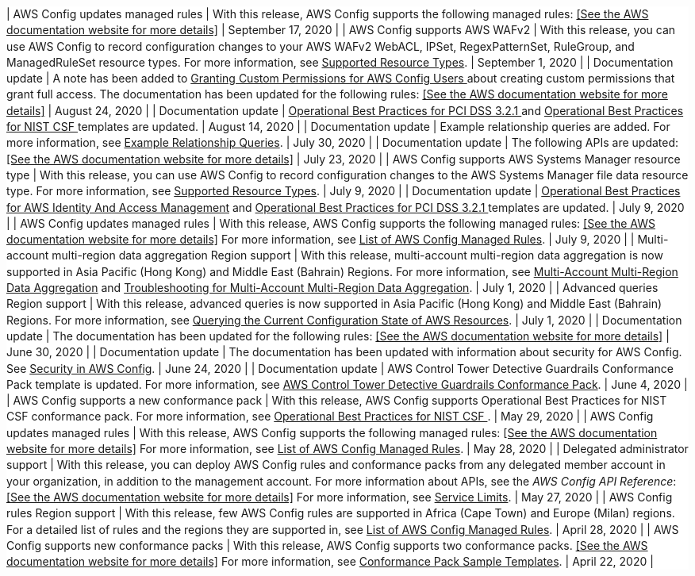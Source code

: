 | AWS Config updates managed rules |  With this release, AWS Config supports the following managed rules: [\[See the AWS documentation website for more details\]](http://docs.aws.amazon.com/config/latest/developerguide/DocumentHistory.html)  | September 17, 2020 | 
| AWS Config supports AWS WAFv2 |  With this release, you can use AWS Config to record configuration changes to your AWS WAFv2 WebACL, IPSet, RegexPatternSet, RuleGroup, and ManagedRuleSet resource types\. For more information, see [Supported Resource Types](resource-config-reference.md)\. | September 1, 2020 | 
| Documentation update |  A note has been added to [Granting Custom Permissions for AWS Config Users ](recommended-iam-permissions-using-aws-config-console-cli.md) about creating custom permissions that grant full access\. The documentation has been updated for the following rules:  [\[See the AWS documentation website for more details\]](http://docs.aws.amazon.com/config/latest/developerguide/DocumentHistory.html)  | August 24, 2020 | 
| Documentation update |  [Operational Best Practices for PCI DSS 3\.2\.1 ](operational-best-practices-for-pci-dss.md) and [Operational Best Practices for NIST CSF ](operational-best-practices-for-nist-csf.md) templates are updated\.  | August 14, 2020 | 
| Documentation update | Example relationship queries are added\. For more information, see [Example Relationship Queries](examplerelationshipqueries.md)\.  | July 30, 2020 | 
| Documentation update | The following APIs are updated: [\[See the AWS documentation website for more details\]](http://docs.aws.amazon.com/config/latest/developerguide/DocumentHistory.html)  | July 23, 2020 | 
| AWS Config supports AWS Systems Manager resource type |  With this release, you can use AWS Config to record configuration changes to the AWS Systems Manager file data resource type\. For more information, see [Supported Resource Types](resource-config-reference.md)\.  | July 9, 2020 | 
| Documentation update |  [Operational Best Practices for AWS Identity And Access Management](operational-best-practices-for-aws-identity-and-access-management.md) and [Operational Best Practices for PCI DSS 3\.2\.1 ](operational-best-practices-for-pci-dss.md) templates are updated\.  | July 9, 2020 | 
| AWS Config updates managed rules |  With this release, AWS Config supports the following managed rules: [\[See the AWS documentation website for more details\]](http://docs.aws.amazon.com/config/latest/developerguide/DocumentHistory.html) For more information, see [List of AWS Config Managed Rules](managed-rules-by-aws-config.md)\.  | July 9, 2020 | 
| Multi\-account multi\-region data aggregation Region support | With this release, multi\-account multi\-region data aggregation is now supported in Asia Pacific \(Hong Kong\) and Middle East \(Bahrain\) Regions\. For more information, see [Multi\-Account Multi\-Region Data Aggregation](aggregate-data.md) and [Troubleshooting for Multi\-Account Multi\-Region Data Aggregation](aggregate-data-troubleshooting.md)\.  | July 1, 2020 | 
| Advanced queries Region support | With this release, advanced queries is now supported in Asia Pacific \(Hong Kong\) and Middle East \(Bahrain\) Regions\. For more information, see [Querying the Current Configuration State of AWS Resources](querying-AWS-resources.md)\.  | July 1, 2020 | 
| Documentation update |  The documentation has been updated for the following rules:  [\[See the AWS documentation website for more details\]](http://docs.aws.amazon.com/config/latest/developerguide/DocumentHistory.html)  | June 30, 2020 | 
| Documentation update |  The documentation has been updated with information about security for AWS Config\. See [Security in AWS Config](security.md)\.  | June 24, 2020 | 
| Documentation update |  AWS Control Tower Detective Guardrails Conformance Pack template is updated\. For more information, see [AWS Control Tower Detective Guardrails Conformance Pack](aws-control-tower-detective-guardrails.md)\.  | June 4, 2020 | 
| AWS Config supports a new conformance pack |  With this release, AWS Config supports Operational Best Practices for NIST CSF conformance pack\. For more information, see [Operational Best Practices for NIST CSF ](operational-best-practices-for-nist-csf.md)\. | May 29, 2020 | 
| AWS Config updates managed rules |  With this release, AWS Config supports the following managed rules: [\[See the AWS documentation website for more details\]](http://docs.aws.amazon.com/config/latest/developerguide/DocumentHistory.html) For more information, see [List of AWS Config Managed Rules](managed-rules-by-aws-config.md)\.  | May 28, 2020 | 
| Delegated administrator support | With this release, you can deploy AWS Config rules and conformance packs from any delegated member account in your organization, in addition to the management account\.  For more information about APIs, see the *AWS Config API Reference*: [\[See the AWS documentation website for more details\]](http://docs.aws.amazon.com/config/latest/developerguide/DocumentHistory.html) For more information, see [Service Limits](configlimits.md)\. | May 27, 2020 | 
| AWS Config rules Region support | With this release, few AWS Config rules are supported in Africa \(Cape Town\) and Europe \(Milan\) regions\. For a detailed list of rules and the regions they are supported in, see [List of AWS Config Managed Rules](managed-rules-by-aws-config.md)\.  | April 28, 2020 | 
| AWS Config supports new conformance packs |  With this release, AWS Config supports two conformance packs\. [\[See the AWS documentation website for more details\]](http://docs.aws.amazon.com/config/latest/developerguide/DocumentHistory.html) For more information, see [Conformance Pack Sample Templates](conformancepack-sample-templates.md)\. | April 22, 2020 | 